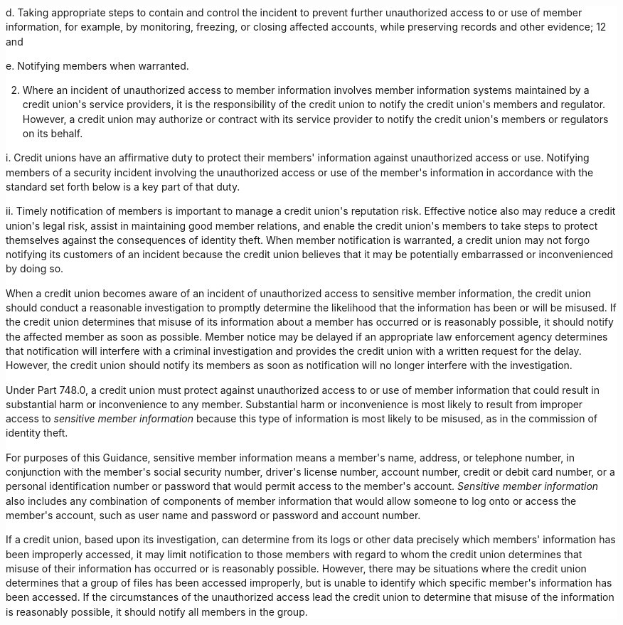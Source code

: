 


d. Taking appropriate steps to contain and control the incident to prevent further unauthorized access to or use of member information, for example, by monitoring, freezing, or closing affected accounts, while preserving records and other evidence; 
12 and 


e. Notifying members when warranted.


2. Where an incident of unauthorized access to member information involves member information systems maintained by a credit union's service providers, it is the responsibility of the credit union to notify the credit union's members and regulator. However, a credit union may authorize or contract with its service provider to notify the credit union's members or regulators on its behalf.


i. Credit unions have an affirmative duty to protect their members' information against unauthorized access or use. Notifying members of a security incident involving the unauthorized access or use of the member's information in accordance with the standard set forth below is a key part of that duty.


ii. Timely notification of members is important to manage a credit union's reputation risk. Effective notice also may reduce a credit union's legal risk, assist in maintaining good member relations, and enable the credit union's members to take steps to protect themselves against the consequences of identity theft. When member notification is warranted, a credit union may not forgo notifying its customers of an incident because the credit union believes that it may be potentially embarrassed or inconvenienced by doing so.


When a credit union becomes aware of an incident of unauthorized access to sensitive member information, the credit union should conduct a reasonable investigation to promptly determine the likelihood that the information has been or will be misused. If the credit union determines that misuse of its information about a member has occurred or is reasonably possible, it should notify the affected member as soon as possible. Member notice may be delayed if an appropriate law enforcement agency determines that notification will interfere with a criminal investigation and provides the credit union with a written request for the delay. However, the credit union should notify its members as soon as notification will no longer interfere with the investigation.


Under Part 748.0, a credit union must protect against unauthorized access to or use of member information that could result in substantial harm or inconvenience to any member. Substantial harm or inconvenience is most likely to result from improper access to *sensitive member information* because this type of information is most likely to be misused, as in the commission of identity theft.


For purposes of this Guidance, sensitive member information means a member's name, address, or telephone number, in conjunction with the member's social security number, driver's license number, account number, credit or debit card number, or a personal identification number or password that would permit access to the member's account. *Sensitive member information* also includes any combination of components of member information that would allow someone to log onto or access the member's account, such as user name and password or password and account number.


If a credit union, based upon its investigation, can determine from its logs or other data precisely which members' information has been improperly accessed, it may limit notification to those members with regard to whom the credit union determines that misuse of their information has occurred or is reasonably possible. However, there may be situations where the credit union determines that a group of files has been accessed improperly, but is unable to identify which specific member's information has been accessed. If the circumstances of the unauthorized access lead the credit union to determine that misuse of the information is reasonably possible, it should notify all members in the group.
